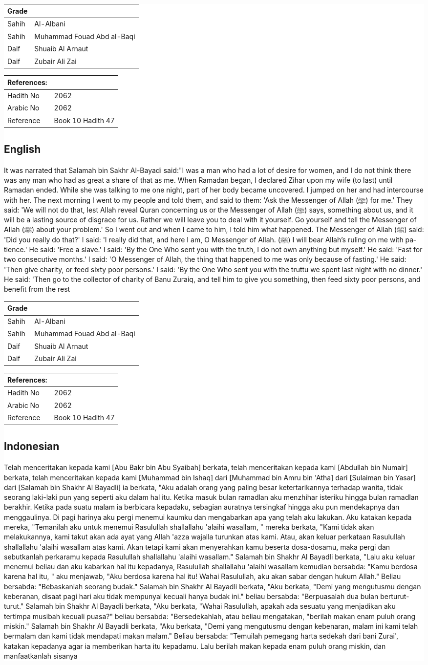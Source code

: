 <div style={{backgroundColor:'#f8f9fa',padding:20, marginBottom: 10}}><table> <thead> <tr> <th>Grade</th> <th></th> </tr> </thead> <tbody> <tr><td>Sahih</td><td>Al-Albani</td></tr><tr><td>Sahih</td><td>Muhammad Fouad Abd al-Baqi</td></tr><tr><td>Daif</td><td>Shuaib Al Arnaut</td></tr><tr><td>Daif</td><td>Zubair Ali Zai</td></tr></tbody></table><table> <thead> <tr> <th>References:</th> <th></th> </tr> </thead> <tbody><tr><td>Hadith No</td><td>2062</td></tr><tr><td>Arabic No</td><td>2062</td></tr><tr><td>Reference</td><td>Book 10 Hadith 47</td></tr></tbody></table></div>

## English


<div dir="ltr" lang="en" style={{fontSize:'larger',backgroundColor:'#f8f9fa',padding:20}}>
It was narrated that Salamah bin Sakhr Al-Bayadi said:"I was a man who had a lot of desire for women, and I do not think there was any man who had as great a share of that as me. When Ramadan began, I declared Zihar upon my wife (to last) until Ramadan ended. While she was talking to me one night, part of her body became uncovered. I jumped on her and had intercourse with her. The next morning I went to my people and told them, and said to them: 'Ask the Messenger of Allah (ﷺ) for me.' They said: 'We will not do that, lest Allah reveal Quran concerning us or the Messenger of Allah (ﷺ) says, something about us, and it will be a lasting source of disgrace for us. Rather we will leave you to deal with it yourself. Go yourself and tell the Messenger of Allah (ﷺ) about your problem.' So I went out and when I came to him, I told him what happened. The Messenger of Allah (ﷺ) said: 'Did you really do that?' I said: 'I really did that, and here I am, O Messenger of Allah. (ﷺ) I will bear Allah’s ruling on me with patience.' He said: 'Free a slave.' I said: 'By the One Who sent you with the truth, I do not own anything but myself.' He said: 'Fast for two consecutive months.' I said: 'O Messenger of Allah, the thing that happened to me was only because of fasting.' He said: 'Then give charity, or feed sixty poor persons.' I said: 'By the One Who sent you with the truttu we spent last night with no dinner.' He said: 'Then go to the collector of charity of Banu Zuraiq, and tell him to give you something, then feed sixty poor persons, and benefit from the rest
</div>
<div style={{backgroundColor:'#f8f9fa',padding:20, marginBottom: 10}}><table> <thead> <tr> <th>Grade</th> <th></th> </tr> </thead> <tbody> <tr><td>Sahih</td><td>Al-Albani</td></tr><tr><td>Sahih</td><td>Muhammad Fouad Abd al-Baqi</td></tr><tr><td>Daif</td><td>Shuaib Al Arnaut</td></tr><tr><td>Daif</td><td>Zubair Ali Zai</td></tr></tbody></table><table> <thead> <tr> <th>References:</th> <th></th> </tr> </thead> <tbody><tr><td>Hadith No</td><td>2062</td></tr><tr><td>Arabic No</td><td>2062</td></tr><tr><td>Reference</td><td>Book 10 Hadith 47</td></tr></tbody></table></div>

## Indonesian


<div dir="ltr" lang="id" style={{fontSize:'larger',backgroundColor:'#f8f9fa',padding:20}}>
Telah menceritakan kepada kami [Abu Bakr bin Abu Syaibah] berkata, telah menceritakan kepada kami [Abdullah bin Numair] berkata, telah menceritakan kepada kami [Muhammad bin Ishaq] dari [Muhammad bin Amru bin 'Atha] dari [Sulaiman bin Yasar] dari [Salamah bin Shakhr Al Bayadli] ia berkata, "Aku adalah orang yang paling besar ketertarikannya terhadap wanita, tidak seorang laki-laki pun yang seperti aku dalam hal itu. Ketika masuk bulan ramadlan aku menzhihar isteriku hingga bulan ramadlan berakhir. Ketika pada suatu malam ia berbicara kepadaku, sebagian auratnya tersingkaf hingga aku pun mendekapnya dan menggaulinya. Di pagi harinya aku pergi menemui kaumku dan mengabarkan apa yang telah aku lakukan. Aku katakan kepada mereka, "Temanilah aku untuk menemui Rasulullah shallallahu 'alaihi wasallam, " mereka berkata, "Kami tidak akan melakukannya, kami takut akan ada ayat yang Allah 'azza wajalla turunkan atas kami. Atau, akan keluar perkataan Rasulullah shallallahu 'alaihi wasallam atas kami. Akan tetapi kami akan menyerahkan kamu beserta dosa-dosamu, maka pergi dan sebutkanlah perkaramu kepada Rasulullah shallallahu 'alaihi wasallam." Salamah bin Shakhr Al Bayadli berkata, "Lalu aku keluar menemui beliau dan aku kabarkan hal itu kepadanya, Rasulullah shallallahu 'alaihi wasallam kemudian bersabda: "Kamu berdosa karena hal itu, " aku menjawab, "Aku berdosa karena hal itu! Wahai Rasulullah, aku akan sabar dengan hukum Allah." Beliau bersabda: "Bebaskanlah seorang budak." Salamah bin Shakhr Al Bayadli berkata, "Aku berkata, "Demi yang mengutusmu dengan keberanan, disaat pagi hari aku tidak mempunyai kecuali hanya budak ini." beliau bersabda: "Berpuasalah dua bulan berturut-turut." Salamah bin Shakhr Al Bayadli berkata, "Aku berkata, "Wahai Rasulullah, apakah ada sesuatu yang menjadikan aku tertimpa musibah kecuali puasa?" beliau bersabda: "Bersedekahlah, atau beliau mengatakan, "berilah makan enam puluh orang miskin." Salamah bin Shakhr Al Bayadli berkata, "Aku berkata, "Demi yang mengutusmu dengan kebenaran, malam ini kami telah bermalam dan kami tidak mendapati makan malam." Beliau bersabda: "Temuilah pemegang harta sedekah dari bani Zurai', katakan kepadanya agar ia memberikan harta itu kepadamu. Lalu berilah makan kepada enam puluh orang miskin, dan manfaatkanlah sisanya
</div>